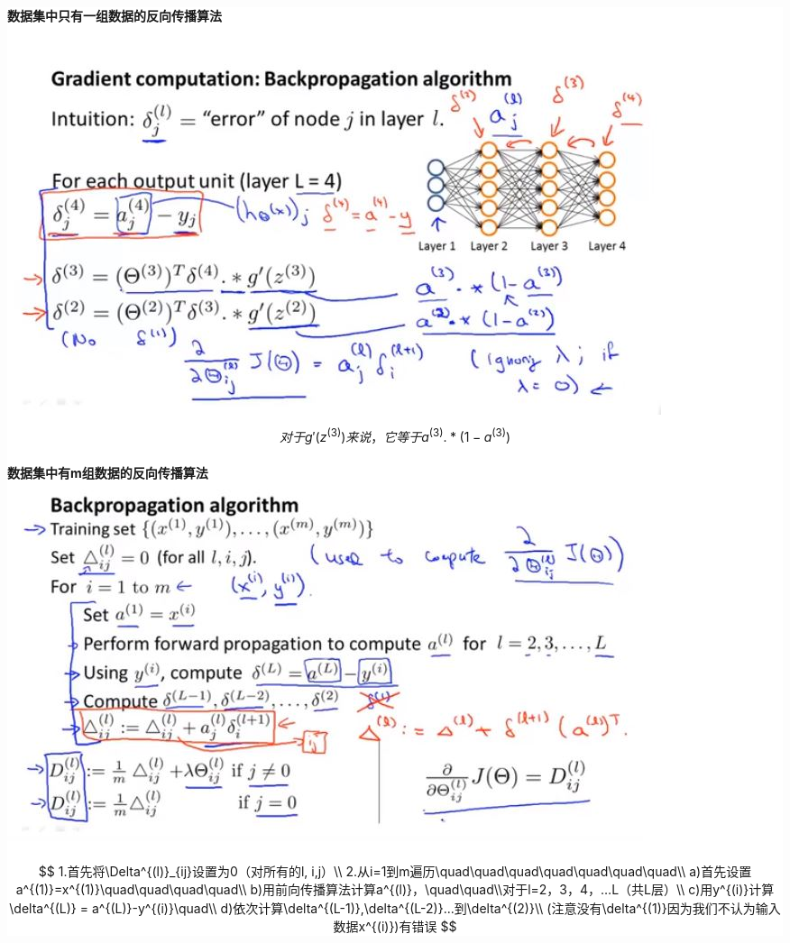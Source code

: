 #### 数据集中只有一组数据的反向传播算法

![反向传播算法](..\反向传播算法.JPG)
$$
对于g'(z^{(3)})来说，它等于a^{(3)}.*(1-a^{(3)})
$$

#### 数据集中有m组数据的反向传播算法![m组数据反向传播](..\m组数据反向传播.JPG)

$$
1.首先将\Delta^{(l)}_{ij}设置为0（对所有的l, i,j）\\
2.从i=1到m遍历\quad\quad\quad\quad\quad\quad\quad\\
a)首先设置a^{(1)}=x^{(1)}\quad\quad\quad\quad\\
b)用前向传播算法计算a^{(l)}，\quad\quad\\对于l=2，3，4，…L（共L层）\\
c)用y^{(i)}计算\delta^{(L)} = a^{(L)}-y^{(i)}\quad\\
d)依次计算\delta^{(L-1)},\delta^{(L-2)}...到\delta^{(2)}\\ (注意没有\delta^{(1)}因为我们不认为输入数据x^{(i)})有错误
$$
